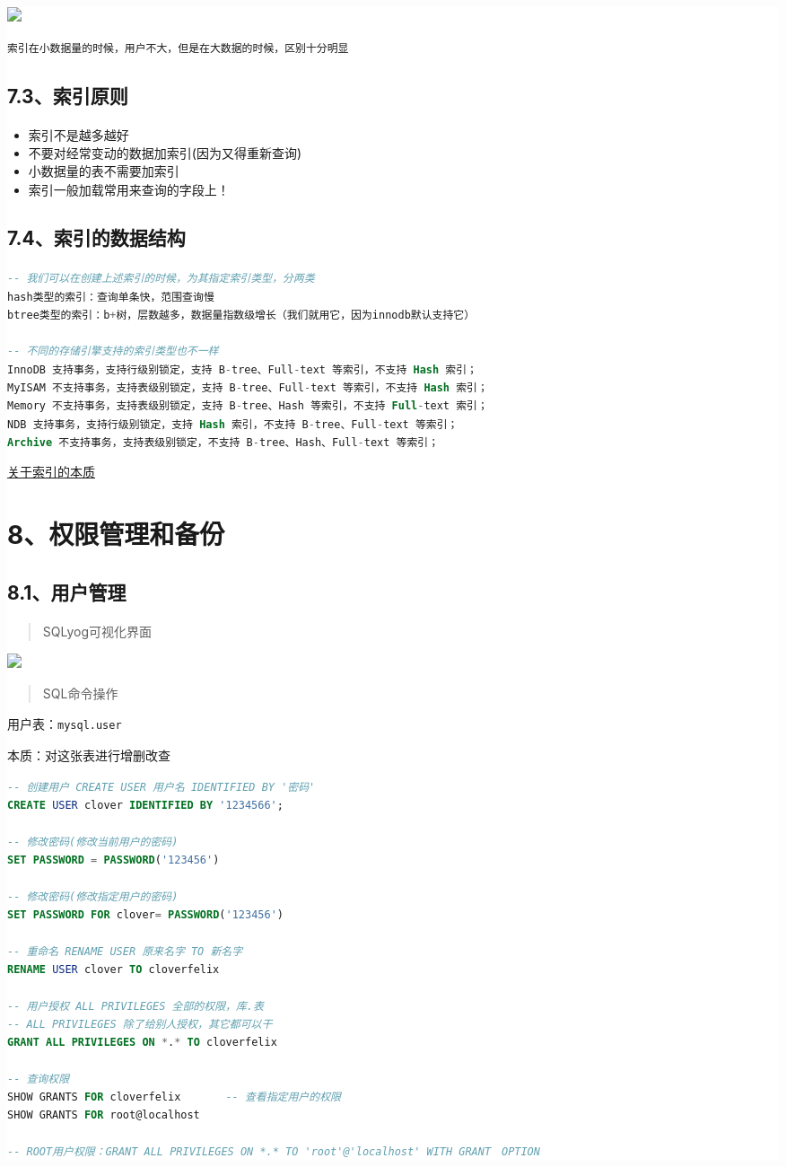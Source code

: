 ![](https://cdn.jsdelivr.net/gh/cloverfelix/image/image/20210823195943.png)

	索引在小数据量的时候，用户不大，但是在大数据的时候，区别十分明显


## 7.3、索引原则

- 索引不是越多越好
- 不要对经常变动的数据加索引(因为又得重新查询)
- 小数据量的表不需要加索引
- 索引一般加载常用来查询的字段上！

## 7.4、索引的数据结构

~~~sql
-- 我们可以在创建上述索引的时候，为其指定索引类型，分两类
hash类型的索引：查询单条快，范围查询慢
btree类型的索引：b+树，层数越多，数据量指数级增长（我们就用它，因为innodb默认支持它）

-- 不同的存储引擎支持的索引类型也不一样
InnoDB 支持事务，支持行级别锁定，支持 B-tree、Full-text 等索引，不支持 Hash 索引；
MyISAM 不支持事务，支持表级别锁定，支持 B-tree、Full-text 等索引，不支持 Hash 索引；
Memory 不支持事务，支持表级别锁定，支持 B-tree、Hash 等索引，不支持 Full-text 索引；
NDB 支持事务，支持行级别锁定，支持 Hash 索引，不支持 B-tree、Full-text 等索引；
Archive 不支持事务，支持表级别锁定，不支持 B-tree、Hash、Full-text 等索引；
~~~

[关于索引的本质](http://blog.codinglabs.org/articles/theory-of-mysql-index.html)

# 8、权限管理和备份

## 8.1、用户管理

> SQLyog可视化界面

 ![](https://cdn.jsdelivr.net/gh/cloverfelix/image/image/20210823202306.png)
 
 > SQL命令操作

用户表：`mysql.user`

本质：对这张表进行增删改查

~~~sql
-- 创建用户 CREATE USER 用户名 IDENTIFIED BY '密码'
CREATE USER clover IDENTIFIED BY '1234566';

-- 修改密码(修改当前用户的密码)
SET PASSWORD = PASSWORD('123456')

-- 修改密码(修改指定用户的密码)
SET PASSWORD FOR clover= PASSWORD('123456')

-- 重命名 RENAME USER 原来名字 TO 新名字
RENAME USER clover TO cloverfelix

-- 用户授权 ALL PRIVILEGES 全部的权限，库.表
-- ALL PRIVILEGES 除了给别人授权，其它都可以干
GRANT ALL PRIVILEGES ON *.* TO cloverfelix

-- 查询权限
SHOW GRANTS FOR cloverfelix       -- 查看指定用户的权限
SHOW GRANTS FOR root@localhost

-- ROOT用户权限：GRANT ALL PRIVILEGES ON *.* TO 'root'@'localhost' WITH GRANT　OPTION
~~~